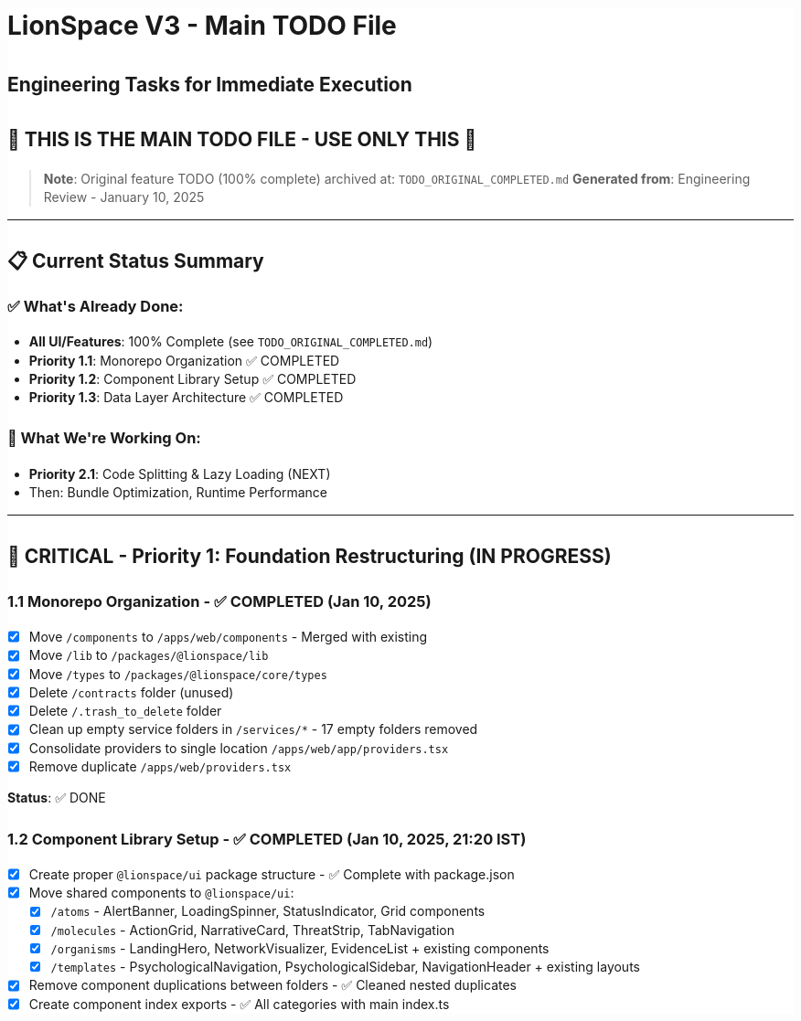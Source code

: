 
# LionSpace V3 - Main TODO File
## Engineering Tasks for Immediate Execution
## 🚨 THIS IS THE MAIN TODO FILE - USE ONLY THIS 🚨

> **Note**: Original feature TODO (100% complete) archived at: `TODO_ORIGINAL_COMPLETED.md`
> **Generated from**: Engineering Review - January 10, 2025

---

## 📋 Current Status Summary

### ✅ What's Already Done:
- **All UI/Features**: 100% Complete (see `TODO_ORIGINAL_COMPLETED.md`)
- **Priority 1.1**: Monorepo Organization ✅ COMPLETED
- **Priority 1.2**: Component Library Setup ✅ COMPLETED
- **Priority 1.3**: Data Layer Architecture ✅ COMPLETED

### 🎯 What We're Working On:
- **Priority 2.1**: Code Splitting & Lazy Loading (NEXT)
- Then: Bundle Optimization, Runtime Performance

---

## 🔴 CRITICAL - Priority 1: Foundation Restructuring (IN PROGRESS)

### 1.1 Monorepo Organization - ✅ COMPLETED (Jan 10, 2025)
- [x] Move `/components` to `/apps/web/components` - Merged with existing
- [x] Move `/lib` to `/packages/@lionspace/lib`
- [x] Move `/types` to `/packages/@lionspace/core/types`
- [x] Delete `/contracts` folder (unused)
- [x] Delete `/.trash_to_delete` folder
- [x] Clean up empty service folders in `/services/*` - 17 empty folders removed
- [x] Consolidate providers to single location `/apps/web/app/providers.tsx`
- [x] Remove duplicate `/apps/web/providers.tsx`

**Status**: ✅ DONE

### 1.2 Component Library Setup - ✅ COMPLETED (Jan 10, 2025, 21:20 IST)
- [x] Create proper `@lionspace/ui` package structure - ✅ Complete with package.json
- [x] Move shared components to `@lionspace/ui`:
  - [x] `/atoms` - AlertBanner, LoadingSpinner, StatusIndicator, Grid components
  - [x] `/molecules` - ActionGrid, NarrativeCard, ThreatStrip, TabNavigation
  - [x] `/organisms` - LandingHero, NetworkVisualizer, EvidenceList + existing components
  - [x] `/templates` - PsychologicalNavigation, PsychologicalSidebar, NavigationHeader + existing layouts
- [x] Remove component duplications between folders - ✅ Cleaned nested duplicates
- [x] Create component index exports - ✅ All categories with main index.ts
